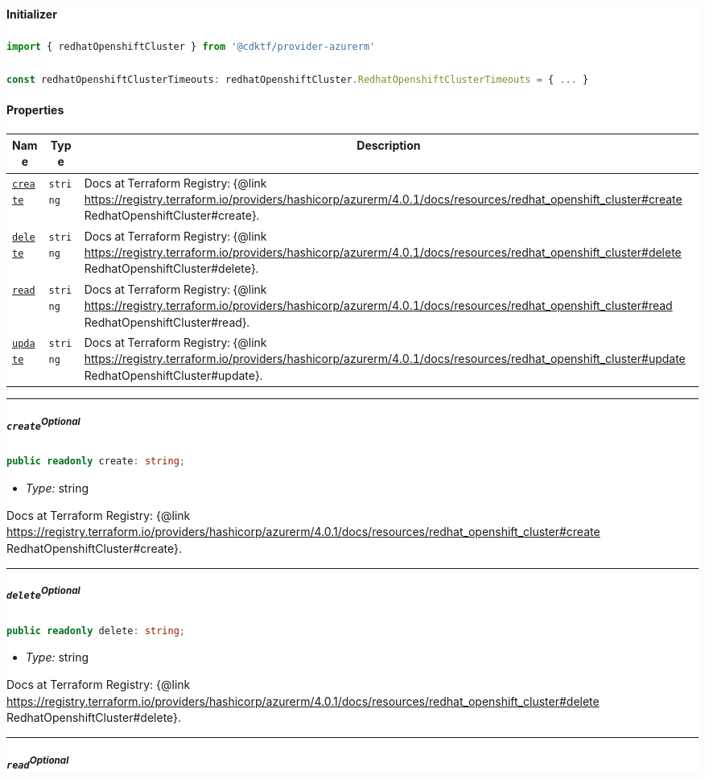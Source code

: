 #### Initializer <a name="Initializer" id="@cdktf/provider-azurerm.redhatOpenshiftCluster.RedhatOpenshiftClusterTimeouts.Initializer"></a>

```typescript
import { redhatOpenshiftCluster } from '@cdktf/provider-azurerm'

const redhatOpenshiftClusterTimeouts: redhatOpenshiftCluster.RedhatOpenshiftClusterTimeouts = { ... }
```

#### Properties <a name="Properties" id="Properties"></a>

| **Name** | **Type** | **Description** |
| --- | --- | --- |
| <code><a href="#@cdktf/provider-azurerm.redhatOpenshiftCluster.RedhatOpenshiftClusterTimeouts.property.create">create</a></code> | <code>string</code> | Docs at Terraform Registry: {@link https://registry.terraform.io/providers/hashicorp/azurerm/4.0.1/docs/resources/redhat_openshift_cluster#create RedhatOpenshiftCluster#create}. |
| <code><a href="#@cdktf/provider-azurerm.redhatOpenshiftCluster.RedhatOpenshiftClusterTimeouts.property.delete">delete</a></code> | <code>string</code> | Docs at Terraform Registry: {@link https://registry.terraform.io/providers/hashicorp/azurerm/4.0.1/docs/resources/redhat_openshift_cluster#delete RedhatOpenshiftCluster#delete}. |
| <code><a href="#@cdktf/provider-azurerm.redhatOpenshiftCluster.RedhatOpenshiftClusterTimeouts.property.read">read</a></code> | <code>string</code> | Docs at Terraform Registry: {@link https://registry.terraform.io/providers/hashicorp/azurerm/4.0.1/docs/resources/redhat_openshift_cluster#read RedhatOpenshiftCluster#read}. |
| <code><a href="#@cdktf/provider-azurerm.redhatOpenshiftCluster.RedhatOpenshiftClusterTimeouts.property.update">update</a></code> | <code>string</code> | Docs at Terraform Registry: {@link https://registry.terraform.io/providers/hashicorp/azurerm/4.0.1/docs/resources/redhat_openshift_cluster#update RedhatOpenshiftCluster#update}. |

---

##### `create`<sup>Optional</sup> <a name="create" id="@cdktf/provider-azurerm.redhatOpenshiftCluster.RedhatOpenshiftClusterTimeouts.property.create"></a>

```typescript
public readonly create: string;
```

- *Type:* string

Docs at Terraform Registry: {@link https://registry.terraform.io/providers/hashicorp/azurerm/4.0.1/docs/resources/redhat_openshift_cluster#create RedhatOpenshiftCluster#create}.

---

##### `delete`<sup>Optional</sup> <a name="delete" id="@cdktf/provider-azurerm.redhatOpenshiftCluster.RedhatOpenshiftClusterTimeouts.property.delete"></a>

```typescript
public readonly delete: string;
```

- *Type:* string

Docs at Terraform Registry: {@link https://registry.terraform.io/providers/hashicorp/azurerm/4.0.1/docs/resources/redhat_openshift_cluster#delete RedhatOpenshiftCluster#delete}.

---

##### `read`<sup>Optional</sup> <a name="read" id="@cdktf/provider-azurerm.redhatOpenshiftCluster.RedhatOpenshiftClusterTimeouts.property.read"></a>
